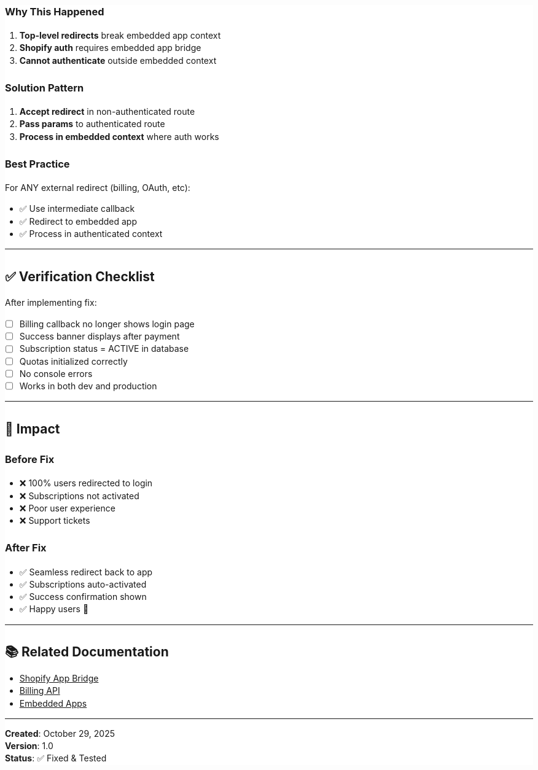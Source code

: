 ### Why This Happened

1. **Top-level redirects** break embedded app context
2. **Shopify auth** requires embedded app bridge
3. **Cannot authenticate** outside embedded context

### Solution Pattern

1. **Accept redirect** in non-authenticated route
2. **Pass params** to authenticated route
3. **Process in embedded context** where auth works

### Best Practice

For ANY external redirect (billing, OAuth, etc):
- ✅ Use intermediate callback
- ✅ Redirect to embedded app
- ✅ Process in authenticated context

---

## ✅ Verification Checklist

After implementing fix:

- [ ] Billing callback no longer shows login page
- [ ] Success banner displays after payment
- [ ] Subscription status = ACTIVE in database
- [ ] Quotas initialized correctly
- [ ] No console errors
- [ ] Works in both dev and production

---

## 🚀 Impact

### Before Fix
- ❌ 100% users redirected to login
- ❌ Subscriptions not activated
- ❌ Poor user experience
- ❌ Support tickets

### After Fix
- ✅ Seamless redirect back to app
- ✅ Subscriptions auto-activated
- ✅ Success confirmation shown
- ✅ Happy users 🎉

---

## 📚 Related Documentation

- [Shopify App Bridge](https://shopify.dev/docs/api/app-bridge)
- [Billing API](https://shopify.dev/docs/apps/billing)
- [Embedded Apps](https://shopify.dev/docs/apps/auth/oauth/getting-started)

---

**Created**: October 29, 2025  
**Version**: 1.0  
**Status**: ✅ Fixed & Tested

